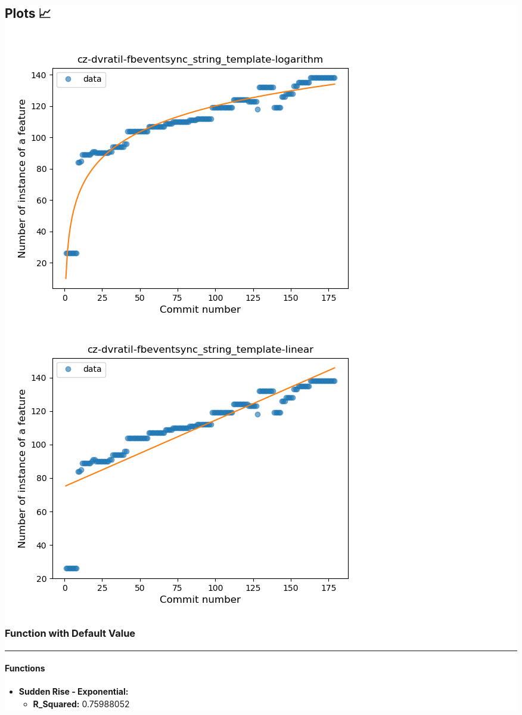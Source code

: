 **Plots** :chart_with_upwards_trend:
-----

![cz-dvratil-fbeventsync T6](../plots/cz-dvratil-fbeventsync_string_template_T6.png)
![cz-dvratil-fbeventsync T1](../plots/cz-dvratil-fbeventsync_string_template_T1.png)
### <a name="func_with_default_value">Function with Default Value</a>
----
#### Functions
* **Sudden Rise - Exponential:** ![equation](http://latex.codecogs.com/svg.latex?101.133307x%5E%7B1.033683%7D%20&plus;%202.107879)
    * **R_Squared:** 0.75988052